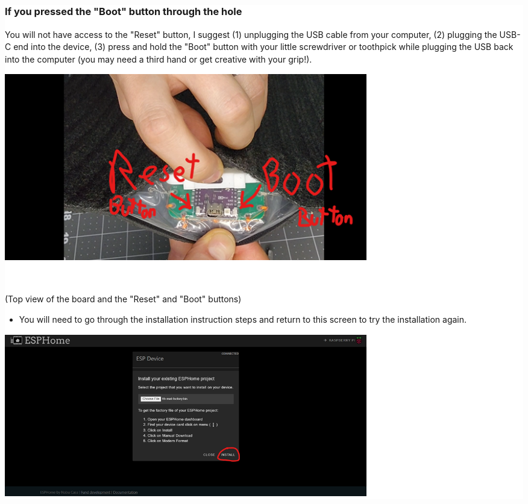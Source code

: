 ### If you pressed the "Boot" button through the hole
You will not have access to the "Reset" button, I suggest (1) unplugging the USB cable from your computer, (2) plugging the USB-C end into the device, (3) press and hold the "Boot" button with your little screwdriver or toothpick while plugging the USB back into the computer (you may need a third hand or get creative with your grip!).

<img src="images/Open_cover_reset_boot.png" width="600"> 

(Top view of the board and the "Reset" and "Boot" buttons)

-	You will need to go through the installation instruction steps and return to this screen to try the installation again.

<img src="images/ESPHome_web_connect_bin_install.png" width="600"> 
